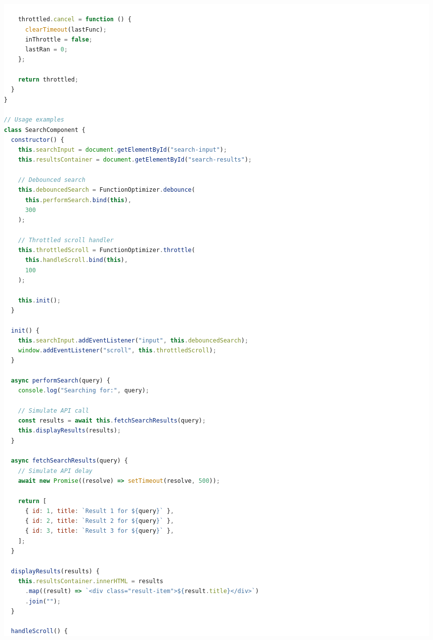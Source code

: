 ```javascript

    throttled.cancel = function () {
      clearTimeout(lastFunc);
      inThrottle = false;
      lastRan = 0;
    };

    return throttled;
  }
}

// Usage examples
class SearchComponent {
  constructor() {
    this.searchInput = document.getElementById("search-input");
    this.resultsContainer = document.getElementById("search-results");

    // Debounced search
    this.debouncedSearch = FunctionOptimizer.debounce(
      this.performSearch.bind(this),
      300
    );

    // Throttled scroll handler
    this.throttledScroll = FunctionOptimizer.throttle(
      this.handleScroll.bind(this),
      100
    );

    this.init();
  }

  init() {
    this.searchInput.addEventListener("input", this.debouncedSearch);
    window.addEventListener("scroll", this.throttledScroll);
  }

  async performSearch(query) {
    console.log("Searching for:", query);

    // Simulate API call
    const results = await this.fetchSearchResults(query);
    this.displayResults(results);
  }

  async fetchSearchResults(query) {
    // Simulate API delay
    await new Promise((resolve) => setTimeout(resolve, 500));

    return [
      { id: 1, title: `Result 1 for ${query}` },
      { id: 2, title: `Result 2 for ${query}` },
      { id: 3, title: `Result 3 for ${query}` },
    ];
  }

  displayResults(results) {
    this.resultsContainer.innerHTML = results
      .map((result) => `<div class="result-item">${result.title}</div>`)
      .join("");
  }

  handleScroll() {
```
